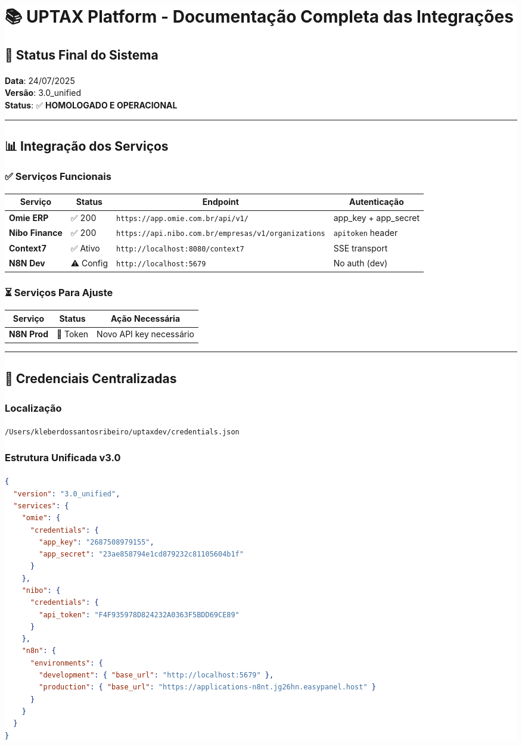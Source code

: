 # 📚 UPTAX Platform - Documentação Completa das Integrações

## 🎯 **Status Final do Sistema**
**Data**: 24/07/2025  
**Versão**: 3.0_unified  
**Status**: ✅ **HOMOLOGADO E OPERACIONAL**

---

## 📊 **Integração dos Serviços**

### ✅ **Serviços Funcionais**
| Serviço | Status | Endpoint | Autenticação |
|---------|--------|----------|--------------|
| **Omie ERP** | ✅ 200 | `https://app.omie.com.br/api/v1/` | app_key + app_secret |
| **Nibo Finance** | ✅ 200 | `https://api.nibo.com.br/empresas/v1/organizations` | `apitoken` header |
| **Context7** | ✅ Ativo | `http://localhost:8080/context7` | SSE transport |
| **N8N Dev** | ⚠️ Config | `http://localhost:5679` | No auth (dev) |

### ⏳ **Serviços Para Ajuste**
| Serviço | Status | Ação Necessária |
|---------|--------|-----------------|
| **N8N Prod** | 🔑 Token | Novo API key necessário |

---

## 🔐 **Credenciais Centralizadas**

### **Localização**
```
/Users/kleberdossantosribeiro/uptaxdev/credentials.json
```

### **Estrutura Unificada v3.0**
```json
{
  "version": "3.0_unified",
  "services": {
    "omie": {
      "credentials": {
        "app_key": "2687508979155",
        "app_secret": "23ae858794e1cd879232c81105604b1f"
      }
    },
    "nibo": {
      "credentials": {
        "api_token": "F4F935978D824232A0363F5BDD69CE89"
      }
    },
    "n8n": {
      "environments": {
        "development": { "base_url": "http://localhost:5679" },
        "production": { "base_url": "https://applications-n8nt.jg26hn.easypanel.host" }
      }
    }
  }
}
```